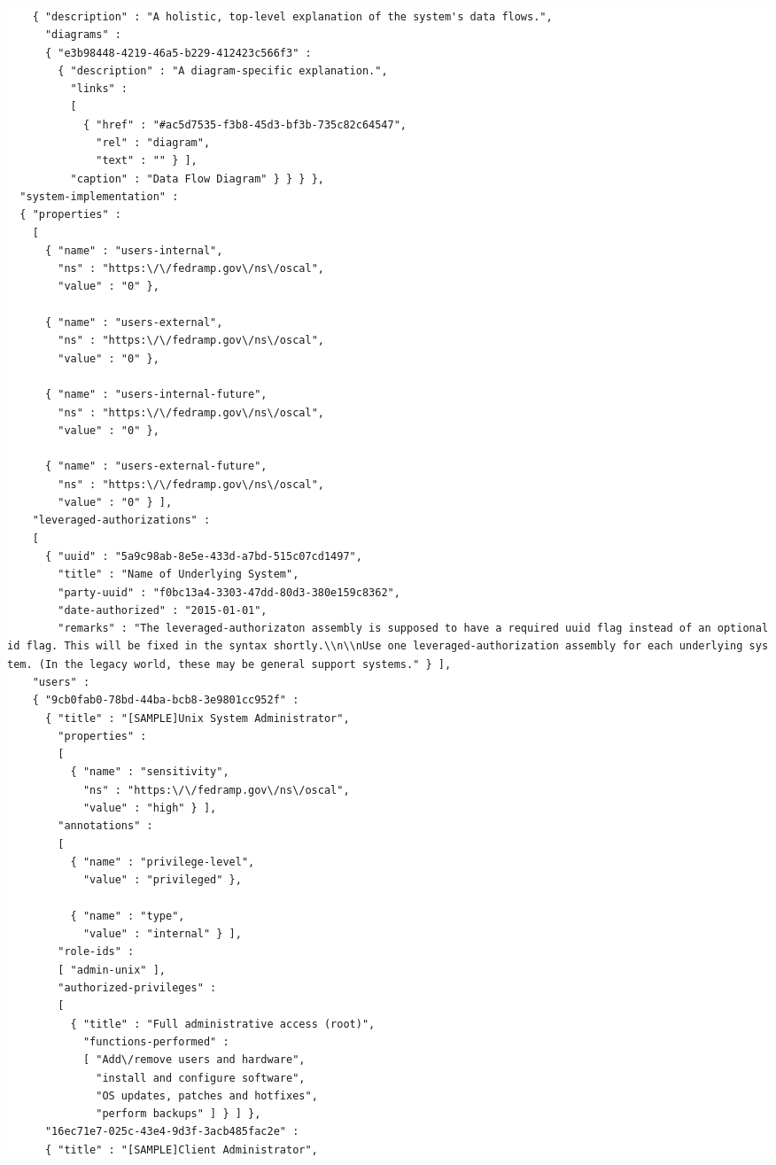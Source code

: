         { "description" : "A holistic, top-level explanation of the system's data flows.",
          "diagrams" : 
          { "e3b98448-4219-46a5-b229-412423c566f3" : 
            { "description" : "A diagram-specific explanation.",
              "links" : 
              [ 
                { "href" : "#ac5d7535-f3b8-45d3-bf3b-735c82c64547",
                  "rel" : "diagram",
                  "text" : "" } ],
              "caption" : "Data Flow Diagram" } } } },
      "system-implementation" : 
      { "properties" : 
        [ 
          { "name" : "users-internal",
            "ns" : "https:\/\/fedramp.gov\/ns\/oscal",
            "value" : "0" },
          
          { "name" : "users-external",
            "ns" : "https:\/\/fedramp.gov\/ns\/oscal",
            "value" : "0" },
          
          { "name" : "users-internal-future",
            "ns" : "https:\/\/fedramp.gov\/ns\/oscal",
            "value" : "0" },
          
          { "name" : "users-external-future",
            "ns" : "https:\/\/fedramp.gov\/ns\/oscal",
            "value" : "0" } ],
        "leveraged-authorizations" : 
        [ 
          { "uuid" : "5a9c98ab-8e5e-433d-a7bd-515c07cd1497",
            "title" : "Name of Underlying System",
            "party-uuid" : "f0bc13a4-3303-47dd-80d3-380e159c8362",
            "date-authorized" : "2015-01-01",
            "remarks" : "The leveraged-authorizaton assembly is supposed to have a required uuid flag instead of an optional id flag. This will be fixed in the syntax shortly.\\n\\nUse one leveraged-authorization assembly for each underlying system. (In the legacy world, these may be general support systems." } ],
        "users" : 
        { "9cb0fab0-78bd-44ba-bcb8-3e9801cc952f" : 
          { "title" : "[SAMPLE]Unix System Administrator",
            "properties" : 
            [ 
              { "name" : "sensitivity",
                "ns" : "https:\/\/fedramp.gov\/ns\/oscal",
                "value" : "high" } ],
            "annotations" : 
            [ 
              { "name" : "privilege-level",
                "value" : "privileged" },
              
              { "name" : "type",
                "value" : "internal" } ],
            "role-ids" : 
            [ "admin-unix" ],
            "authorized-privileges" : 
            [ 
              { "title" : "Full administrative access (root)",
                "functions-performed" : 
                [ "Add\/remove users and hardware",
                  "install and configure software",
                  "OS updates, patches and hotfixes",
                  "perform backups" ] } ] },
          "16ec71e7-025c-43e4-9d3f-3acb485fac2e" : 
          { "title" : "[SAMPLE]Client Administrator",